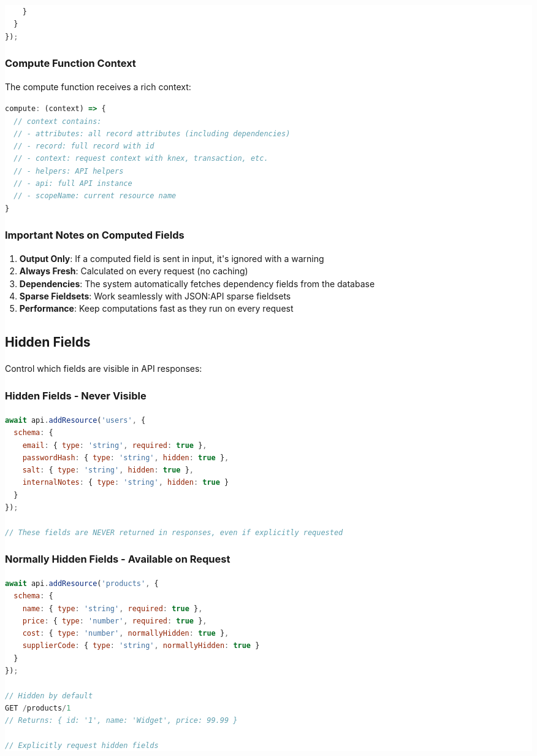 ```javascript
    }
  }
});
```

### Compute Function Context

The compute function receives a rich context:

```javascript
compute: (context) => {
  // context contains:
  // - attributes: all record attributes (including dependencies)
  // - record: full record with id
  // - context: request context with knex, transaction, etc.
  // - helpers: API helpers
  // - api: full API instance
  // - scopeName: current resource name
}
```

### Important Notes on Computed Fields

1. **Output Only**: If a computed field is sent in input, it's ignored with a warning
2. **Always Fresh**: Calculated on every request (no caching)
3. **Dependencies**: The system automatically fetches dependency fields from the database
4. **Sparse Fieldsets**: Work seamlessly with JSON:API sparse fieldsets
5. **Performance**: Keep computations fast as they run on every request

## Hidden Fields

Control which fields are visible in API responses:

### Hidden Fields - Never Visible

```javascript
await api.addResource('users', {
  schema: {
    email: { type: 'string', required: true },
    passwordHash: { type: 'string', hidden: true },
    salt: { type: 'string', hidden: true },
    internalNotes: { type: 'string', hidden: true }
  }
});

// These fields are NEVER returned in responses, even if explicitly requested
```

### Normally Hidden Fields - Available on Request

```javascript
await api.addResource('products', {
  schema: {
    name: { type: 'string', required: true },
    price: { type: 'number', required: true },
    cost: { type: 'number', normallyHidden: true },
    supplierCode: { type: 'string', normallyHidden: true }
  }
});

// Hidden by default
GET /products/1
// Returns: { id: '1', name: 'Widget', price: 99.99 }

// Explicitly request hidden fields
```